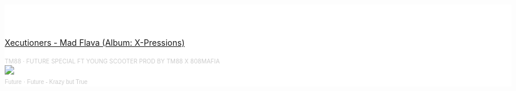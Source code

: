 <iframe style="border-radius:12px" src="https://open.spotify.com/embed/album/4slt7bfeNHSJUOMVtuIdxP?utm_source=generator" width="100%" height="380" frameBorder="0" allowfullscreen="" allow="autoplay; clipboard-write; encrypted-media; fullscreen; picture-in-picture" loading="lazy"></iframe>
<iframe style="border-radius:12px" src="https://open.spotify.com/embed/track/7fWdfvsziNSTI46OCjCq9d?utm_source=generator" width="100%" height="380" frameBorder="0" allowfullscreen="" allow="autoplay; clipboard-write; encrypted-media; fullscreen; picture-in-picture" loading="lazy"></iframe>


<div class="pinupGallery">
  <img class="pinupImage" src="https://image-aws-us-west-2.vsco.co/12f8b0/56497/5f8002d816354b31ae000001/vsco5f8002dae92b2.jpg" alt="">
  <img class="pinupImage  " src="https://image-aws-us-west-2.vsco.co/12f8b0/56497/5f8002d816354b31ae000001/vsco5f8002dae92b2.jpg" alt="">
  <img class="pinupImage" src="https://image-aws-us-west-2.vsco.co/12f8b0/56497/5f8002d816354b31ae000001/vsco5f8002dae92b2.jpg" alt="">
  <img class="pinupImage" src="https://image-aws-us-west-2.vsco.co/12f8b0/56497/5f8002d816354b31ae000001/vsco5f8002dae92b2.jpg" alt="">
   <img class="pinupImage featured-pinupImage " src="https://image-aws-us-west-2.vsco.co/12f8b0/56497/5f8002d816354b31ae000001/vsco5f8002dae92b2.jpg" alt="">
</div>

<div class="pinupGallery">
  <img class="pinupImage" src="https://image-aws-us-west-2.vsco.co/12f8b0/56497/5f8002d816354b31ae000001/vsco5f8002dae92b2.jpg" alt="">
  <img class="pinupImage  " src="https://image-aws-us-west-2.vsco.co/12f8b0/56497/5f8002d816354b31ae000001/vsco5f8002dae92b2.jpg" alt="">
  <img class="pinupImage" src="https://image-aws-us-west-2.vsco.co/12f8b0/56497/5f8002d816354b31ae000001/vsco5f8002dae92b2.jpg" alt="">
  <img class="pinupImage" src="https://image-aws-us-west-2.vsco.co/12f8b0/56497/5f8002d816354b31ae000001/vsco5f8002dae92b2.jpg" alt="">
   <img class="pinupImage featured-pinupImage " src="https://image-aws-us-west-2.vsco.co/12f8b0/56497/5f8002d816354b31ae000001/vsco5f8002dae92b2.jpg" alt="">
</div>

<iframe style="border-radius:12px" src="https://open.spotify.com/embed/album/5M3BrdaT0TV5SsYsM5PM8X?utm_source=generator" width="100%" height="380" frameBorder="0" allowfullscreen="" allow="autoplay; clipboard-write; encrypted-media; fullscreen; picture-in-picture" loading="lazy"></iframe>

[Xecutioners - Mad Flava (Album: X-Pressions)](https://www.youtube.com/watch?v=P9E_p538Slc)
<iframe style="border-radius:12px" src="https://open.spotify.com/embed/track/70ucTQoMOKZkyiyn2NRYlu?utm_source=generator" width="100%" height="80" frameBorder="0" allowfullscreen="" allow="autoplay; clipboard-write; encrypted-media; fullscreen; picture-in-picture" loading="lazy"></iframe>
<iframe width="100%" height="300" scrolling="no" frameborder="no" allow="autoplay" src="https://w.soundcloud.com/player/?url=https%3A//api.soundcloud.com/tracks/146917671&color=%23ff5500&auto_play=false&hide_related=false&show_comments=true&show_user=true&show_reposts=false&show_teaser=true&visual=true"></iframe><div style="font-size: 10px; color: #cccccc;line-break: anywhere;word-break: normal;overflow: hidden;white-space: nowrap;text-overflow: ellipsis;"><a href="https://soundcloud.com/tm88" title="TM88" target="_blank" style="color: #cccccc; text-decoration: none;">TM88</a> · <a href="https://soundcloud.com/tm88/future-special-ft-young-scooter-prod-by-tm88-x-808mafia" title="FUTURE SPECIAL FT YOUNG SCOOTER PROD BY TM88 X 808MAFIA" target="_blank" style="color: #cccccc; text-decoration: none;">FUTURE SPECIAL FT YOUNG SCOOTER PROD BY TM88 X 808MAFIA</a></div>
<IMG src="https://i.ytimg.com/vi/9uy7HEC1osw/maxresdefault.jpg">
<iframe style="border-radius:12px" src="https://open.spotify.com/embed/track/6WlxcZKpEV6Bwe9InoVhMp?utm_source=generator" width="100%" height="80" frameBorder="0" allowfullscreen="" allow="autoplay; clipboard-write; encrypted-media; fullscreen; picture-in-picture" loading="lazy"></iframe>
<iframe width="100%" height="300" scrolling="no" frameborder="no" allow="autoplay" src="https://w.soundcloud.com/player/?url=https%3A//api.soundcloud.com/tracks/559658823&color=%23ff5500&auto_play=false&hide_related=false&show_comments=true&show_user=true&show_reposts=false&show_teaser=true&visual=true"></iframe><div style="font-size: 10px; color: #cccccc;line-break: anywhere;word-break: normal;overflow: hidden;white-space: nowrap;text-overflow: ellipsis; font-family: Interstate,Lucida Grande,Lucida Sans Unicode,Lucida Sans,Garuda,Verdana,Tahoma,sans-serif;font-weight: 100;"><a href="https://soundcloud.com/futureisnow" title="Future" target="_blank" style="color: #cccccc; text-decoration: none;">Future</a> · <a href="https://soundcloud.com/futureisnow/krazy-but-true" title="Future - Krazy but True" target="_blank" style="color: #cccccc; text-decoration: none;">Future - Krazy but True</a></div>
<iframe style="border-radius:12px" src="https://open.spotify.com/embed/episode/53imAVgTsVFWplSq2mKDaD?utm_source=generator&theme=0" width="100%" height="152" frameBorder="0" allowfullscreen="" allow="autoplay; clipboard-write; encrypted-media; fullscreen; picture-in-picture" loading="lazy"></iframe>